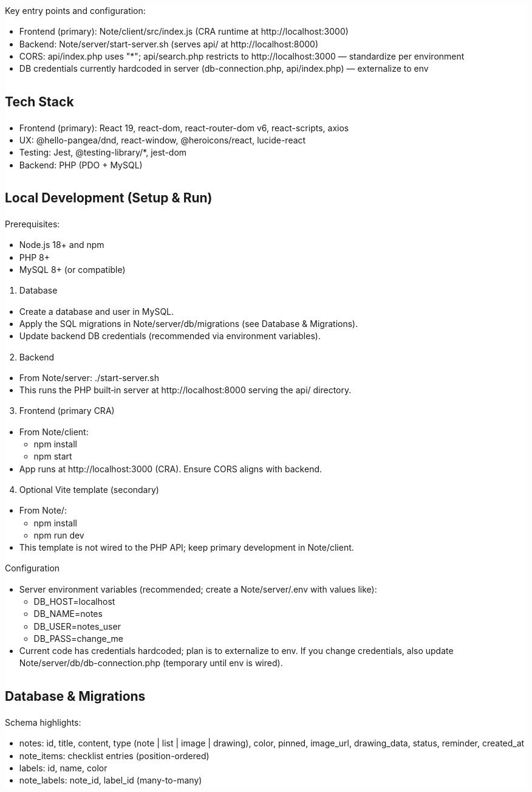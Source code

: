 Key entry points and configuration:
- Frontend (primary): Note/client/src/index.js (CRA runtime at http://localhost:3000)
- Backend: Note/server/start-server.sh (serves api/ at http://localhost:8000)
- CORS: api/index.php uses "*"; api/search.php restricts to http://localhost:3000 — standardize per environment
- DB credentials currently hardcoded in server (db-connection.php, api/index.php) — externalize to env


## Tech Stack
- Frontend (primary): React 19, react-dom, react-router-dom v6, react-scripts, axios
- UX: @hello-pangea/dnd, react-window, @heroicons/react, lucide-react
- Testing: Jest, @testing-library/*, jest-dom
- Backend: PHP (PDO + MySQL)


## Local Development (Setup & Run)
Prerequisites:
- Node.js 18+ and npm
- PHP 8+
- MySQL 8+ (or compatible)

1) Database
- Create a database and user in MySQL.
- Apply the SQL migrations in Note/server/db/migrations (see Database & Migrations).
- Update backend DB credentials (recommended via environment variables).

2) Backend
- From Note/server: ./start-server.sh
- This runs the PHP built‑in server at http://localhost:8000 serving the api/ directory.

3) Frontend (primary CRA)
- From Note/client:
  - npm install
  - npm start
- App runs at http://localhost:3000 (CRA). Ensure CORS aligns with backend.

4) Optional Vite template (secondary)
- From Note/:
  - npm install
  - npm run dev
- This template is not wired to the PHP API; keep primary development in Note/client.

Configuration
- Server environment variables (recommended; create a Note/server/.env with values like):
  - DB_HOST=localhost
  - DB_NAME=notes
  - DB_USER=notes_user
  - DB_PASS=change_me
- Current code has credentials hardcoded; plan is to externalize to env. If you change credentials, also update Note/server/db/db-connection.php (temporary until env is wired).


## Database & Migrations
Schema highlights:
- notes: id, title, content, type (note | list | image | drawing), color, pinned, image_url, drawing_data, status, reminder, created_at
- note_items: checklist entries (position-ordered)
- labels: id, name, color
- note_labels: note_id, label_id (many-to-many)
